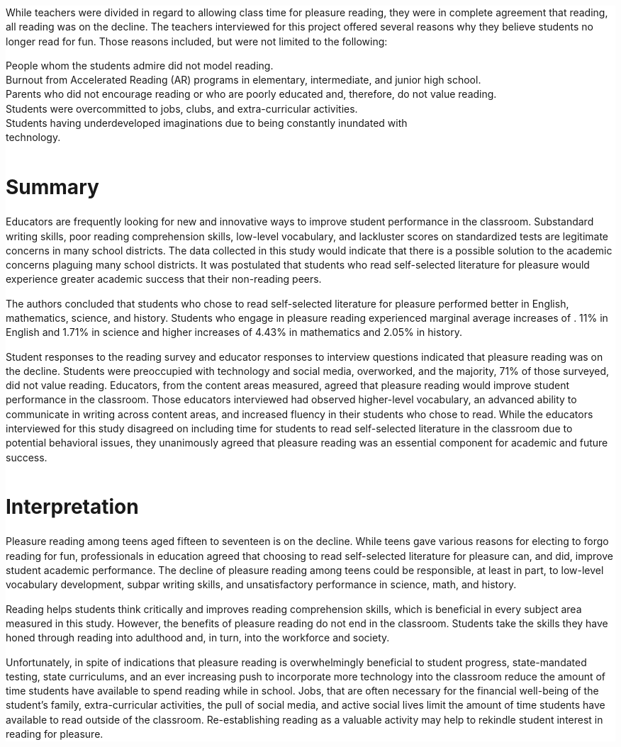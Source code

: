 While teachers were divided in regard to allowing class time for pleasure reading, they were in complete agreement that reading, all reading was on the decline. The teachers interviewed for this project offered several reasons why they believe students no longer read for fun. Those reasons included, but were not limited to the following:

People whom the students admire did not model reading.   
Burnout from Accelerated Reading (AR) programs in elementary, intermediate, and junior high school.   
Parents who did not encourage reading or who are poorly educated and, therefore, do not value reading.   
Students were overcommitted to jobs, clubs, and extra-curricular activities.   
Students having underdeveloped imaginations due to being constantly inundated with   
technology.

# Summary

Educators are frequently looking for new and innovative ways to improve student performance in the classroom. Substandard writing skills, poor reading comprehension skills, low-level vocabulary, and lackluster scores on standardized tests are legitimate concerns in many school districts. The data collected in this study would indicate that there is a possible solution to the academic concerns plaguing many school districts. It was postulated that students who read self-selected literature for pleasure would experience greater academic success that their non-reading peers.

The authors concluded that students who chose to read self-selected literature for pleasure performed better in English, mathematics, science, and history. Students who engage in pleasure reading experienced marginal average increases of . $1 1 \%$ in English and $1 . 7 1 \%$ in science and higher increases of $4 . 4 3 \%$ in mathematics and $2 . 0 5 \%$ in history.

Student responses to the reading survey and educator responses to interview questions indicated that pleasure reading was on the decline. Students were preoccupied with technology and social media, overworked, and the majority, $71 \%$ of those surveyed, did not value reading. Educators, from the content areas measured, agreed that pleasure reading would improve student performance in the classroom. Those educators interviewed had observed higher-level vocabulary, an advanced ability to communicate in writing across content areas, and increased fluency in their students who chose to read. While the educators interviewed for this study disagreed on including time for students to read self-selected literature in the classroom due to potential behavioral issues, they unanimously agreed that pleasure reading was an essential component for academic and future success.

# Interpretation

Pleasure reading among teens aged fifteen to seventeen is on the decline. While teens gave various reasons for electing to forgo reading for fun, professionals in education agreed that choosing to read self-selected literature for pleasure can, and did, improve student academic performance. The decline of pleasure reading among teens could be responsible, at least in part, to low-level vocabulary development, subpar writing skills, and unsatisfactory performance in science, math, and history.

Reading helps students think critically and improves reading comprehension skills, which is beneficial in every subject area measured in this study. However, the benefits of pleasure reading do not end in the classroom. Students take the skills they have honed through reading into adulthood and, in turn, into the workforce and society.

Unfortunately, in spite of indications that pleasure reading is overwhelmingly beneficial to student progress, state-mandated testing, state curriculums, and an ever increasing push to incorporate more technology into the classroom reduce the amount of time students have available to spend reading while in school. Jobs, that are often necessary for the financial well-being of the student’s family, extra-curricular activities, the pull of social media, and active social lives limit the amount of time students have available to read outside of the classroom. Re-establishing reading as a valuable activity may help to rekindle student interest in reading for pleasure.
